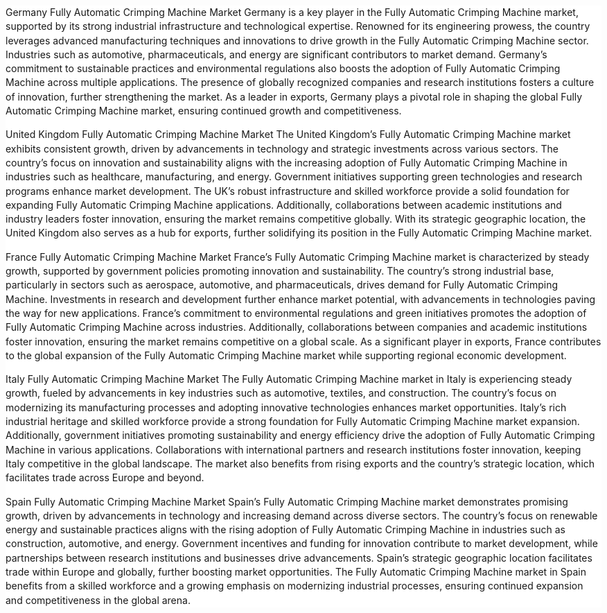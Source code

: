 Germany Fully Automatic Crimping Machine Market
Germany is a key player in the Fully Automatic Crimping Machine market, supported by its strong industrial infrastructure and technological expertise. Renowned for its engineering prowess, the country leverages advanced manufacturing techniques and innovations to drive growth in the Fully Automatic Crimping Machine sector. Industries such as automotive, pharmaceuticals, and energy are significant contributors to market demand. Germany’s commitment to sustainable practices and environmental regulations also boosts the adoption of Fully Automatic Crimping Machine across multiple applications. The presence of globally recognized companies and research institutions fosters a culture of innovation, further strengthening the market. As a leader in exports, Germany plays a pivotal role in shaping the global Fully Automatic Crimping Machine market, ensuring continued growth and competitiveness.

United Kingdom Fully Automatic Crimping Machine Market
The United Kingdom’s Fully Automatic Crimping Machine market exhibits consistent growth, driven by advancements in technology and strategic investments across various sectors. The country’s focus on innovation and sustainability aligns with the increasing adoption of Fully Automatic Crimping Machine in industries such as healthcare, manufacturing, and energy. Government initiatives supporting green technologies and research programs enhance market development. The UK’s robust infrastructure and skilled workforce provide a solid foundation for expanding Fully Automatic Crimping Machine applications. Additionally, collaborations between academic institutions and industry leaders foster innovation, ensuring the market remains competitive globally. With its strategic geographic location, the United Kingdom also serves as a hub for exports, further solidifying its position in the Fully Automatic Crimping Machine market.

France Fully Automatic Crimping Machine Market
France’s Fully Automatic Crimping Machine market is characterized by steady growth, supported by government policies promoting innovation and sustainability. The country’s strong industrial base, particularly in sectors such as aerospace, automotive, and pharmaceuticals, drives demand for Fully Automatic Crimping Machine. Investments in research and development further enhance market potential, with advancements in technologies paving the way for new applications. France’s commitment to environmental regulations and green initiatives promotes the adoption of Fully Automatic Crimping Machine across industries. Additionally, collaborations between companies and academic institutions foster innovation, ensuring the market remains competitive on a global scale. As a significant player in exports, France contributes to the global expansion of the Fully Automatic Crimping Machine market while supporting regional economic development.

Italy Fully Automatic Crimping Machine Market
The Fully Automatic Crimping Machine market in Italy is experiencing steady growth, fueled by advancements in key industries such as automotive, textiles, and construction. The country’s focus on modernizing its manufacturing processes and adopting innovative technologies enhances market opportunities. Italy’s rich industrial heritage and skilled workforce provide a strong foundation for Fully Automatic Crimping Machine market expansion. Additionally, government initiatives promoting sustainability and energy efficiency drive the adoption of Fully Automatic Crimping Machine in various applications. Collaborations with international partners and research institutions foster innovation, keeping Italy competitive in the global landscape. The market also benefits from rising exports and the country’s strategic location, which facilitates trade across Europe and beyond.

Spain Fully Automatic Crimping Machine Market
Spain’s Fully Automatic Crimping Machine market demonstrates promising growth, driven by advancements in technology and increasing demand across diverse sectors. The country’s focus on renewable energy and sustainable practices aligns with the rising adoption of Fully Automatic Crimping Machine in industries such as construction, automotive, and energy. Government incentives and funding for innovation contribute to market development, while partnerships between research institutions and businesses drive advancements. Spain’s strategic geographic location facilitates trade within Europe and globally, further boosting market opportunities. The Fully Automatic Crimping Machine market in Spain benefits from a skilled workforce and a growing emphasis on modernizing industrial processes, ensuring continued expansion and competitiveness in the global arena.
